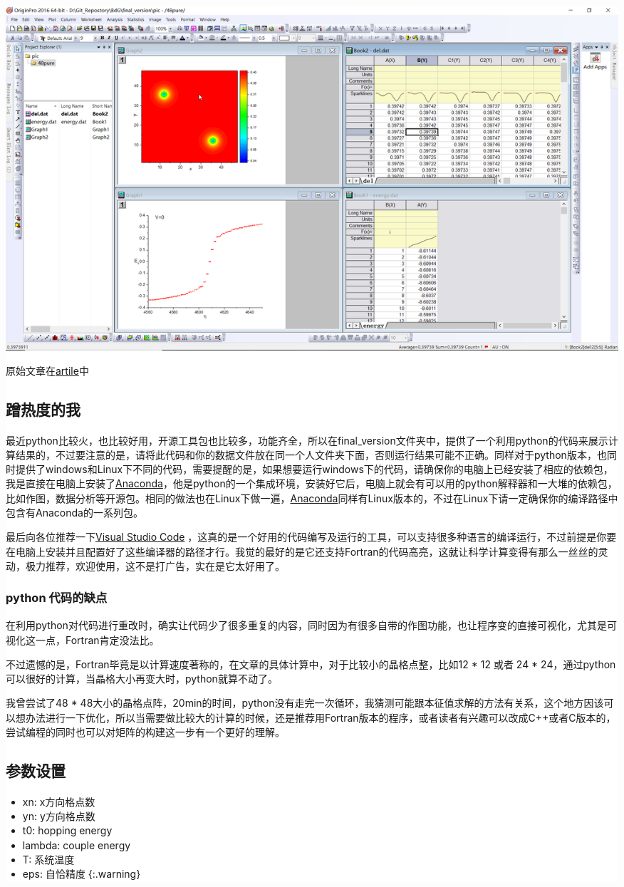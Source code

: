 ![](/assets/images/20190101/Origin93_64_hWVZ1U68Dp.png)

 原始文章在[artile](https://github.com/yxli8023/BdG/blob/master/article/PhysRevB.96.184508.pdf)中

## 蹭热度的我

最近python比较火，也比较好用，开源工具包也比较多，功能齐全，所以在final_version文件夹中，提供了一个利用python的代码来展示计算结果的，不过要注意的是，请将此代码和你的数据文件放在同一个人文件夹下面，否则运行结果可能不正确。同样对于python版本，也同时提供了windows和Linux下不同的代码，需要提醒的是，如果想要运行windows下的代码，请确保你的电脑上已经安装了相应的依赖包，我是直接在电脑上安装了[Anaconda](https://www.anaconda.com/)，他是python的一个集成环境，安装好它后，电脑上就会有可以用的python解释器和一大堆的依赖包，比如作图，数据分析等开源包。相同的做法也在Linux下做一遍，[Anaconda](https://www.anaconda.com/distribution/)同样有Linux版本的，不过在Linux下请一定确保你的编译路径中包含有Anaconda的一系列包。

 最后向各位推荐一下[Visual Studio Code](https://code.visualstudio.com/) ，这真的是一个好用的代码编写及运行的工具，可以支持很多种语言的编译运行，不过前提是你要在电脑上安装并且配置好了这些编译器的路径才行。我觉的最好的是它还支持Fortran的代码高亮，这就让科学计算变得有那么一丝丝的灵动，极力推荐，欢迎使用，这不是打广告，实在是它太好用了。

### python 代码的缺点

 在利用python对代码进行重改时，确实让代码少了很多重复的内容，同时因为有很多自带的作图功能，也让程序变的直接可视化，尤其是可视化这一点，Fortran肯定没法比。

 不过遗憾的是，Fortran毕竟是以计算速度著称的，在文章的具体计算中，对于比较小的晶格点整，比如12 * 12 或者 24 * 24，通过python可以很好的计算，当晶格大小再变大时，python就算不动了。

 我曾尝试了48 * 48大小的晶格点阵，20min的时间，python没有走完一次循环，我猜测可能跟本征值求解的方法有关系，这个地方因该可以想办法进行一下优化，所以当需要做比较大的计算的时候，还是推荐用Fortran版本的程序，或者读者有兴趣可以改成C++或者C版本的，尝试编程的同时也可以对矩阵的构建这一步有一个更好的理解。

## 参数设置

* xn: x方向格点数
* yn: y方向格点数
* t0: hopping energy
* lambda: couple energy
* T: 系统温度
* eps: 自恰精度
{:.warning}
